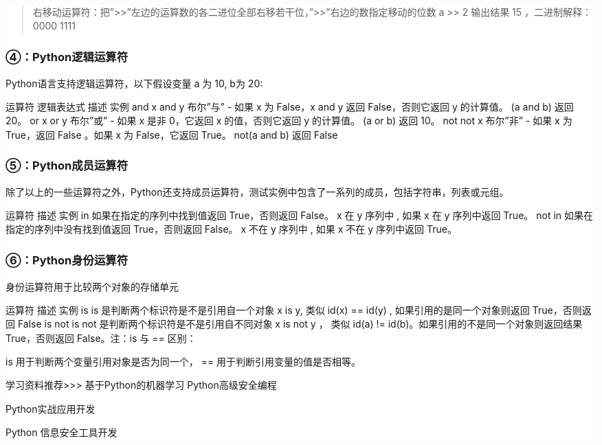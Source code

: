 > 右移动运算符：把”>>”左边的运算数的各二进位全部右移若干位，”>>”右边的数指定移动的位数 a >> 2 输出结果 15 ，二进制解释： 0000 1111
> 

### ④：Python逻辑运算符

Python语言支持逻辑运算符，以下假设变量 a 为 10, b为 20:

运算符 逻辑表达式 描述 实例 
and x and y 布尔”与” - 如果 x 为 False，x and y 返回 False，否则它返回 y 的计算值。 (a and b) 返回 20。 
or x or y 布尔”或” - 如果 x 是非 0，它返回 x 的值，否则它返回 y 的计算值。 (a or b) 返回 10。 
not not x 布尔”非” - 如果 x 为 True，返回 False 。如果 x 为 False，它返回 True。 not(a and b) 返回 False

### ⑤：Python成员运算符

除了以上的一些运算符之外，Python还支持成员运算符，测试实例中包含了一系列的成员，包括字符串，列表或元组。

运算符 描述 实例 
in 如果在指定的序列中找到值返回 True，否则返回 False。 x 在 y 序列中 , 如果 x 在 y 序列中返回 True。 
not in 如果在指定的序列中没有找到值返回 True，否则返回 False。 x 不在 y 序列中 , 如果 x 不在 y 序列中返回 True。

### ⑥：Python身份运算符

身份运算符用于比较两个对象的存储单元

运算符 描述 实例 
is is 是判断两个标识符是不是引用自一个对象 x is y, 类似 id(x) == id(y) , 如果引用的是同一个对象则返回 True，否则返回 False 
is not is not 是判断两个标识符是不是引用自不同对象 x is not y ， 类似 id(a) != id(b)。如果引用的不是同一个对象则返回结果 True，否则返回 False。注：is 与 == 区别：

is 用于判断两个变量引用对象是否为同一个， == 用于判断引用变量的值是否相等。

学习资料推荐>>> 
基于Python的机器学习 
Python高级安全编程

Python实战应用开发

Python 信息安全工具开发